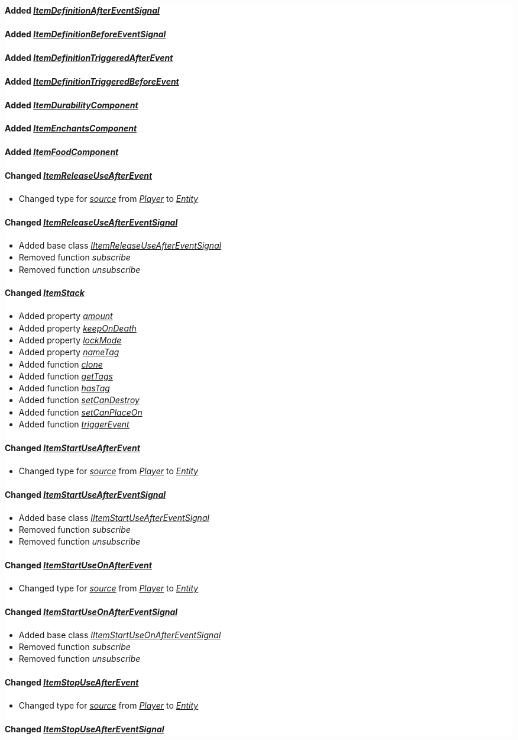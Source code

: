 #### Added *[ItemDefinitionAfterEventSignal](ItemDefinitionAfterEventSignal.md)*
#### Added *[ItemDefinitionBeforeEventSignal](ItemDefinitionBeforeEventSignal.md)*
#### Added *[ItemDefinitionTriggeredAfterEvent](ItemDefinitionTriggeredAfterEvent.md)*
#### Added *[ItemDefinitionTriggeredBeforeEvent](ItemDefinitionTriggeredBeforeEvent.md)*
#### Added *[ItemDurabilityComponent](ItemDurabilityComponent.md)*
#### Added *[ItemEnchantsComponent](ItemEnchantsComponent.md)*
#### Added *[ItemFoodComponent](ItemFoodComponent.md)*
#### Changed *[ItemReleaseUseAfterEvent](ItemReleaseUseAfterEvent.md)*
- Changed type for *[source](ItemReleaseUseAfterEvent.md#source)* from [*Player*](Player.md) to [*Entity*](Entity.md)
#### Changed *[ItemReleaseUseAfterEventSignal](ItemReleaseUseAfterEventSignal.md)*
- Added base class [*IItemReleaseUseAfterEventSignal*](IItemReleaseUseAfterEventSignal.md)
- Removed function *subscribe*
- Removed function *unsubscribe*
#### Changed *[ItemStack](ItemStack.md)*
- Added property *[amount](ItemStack.md#amount)*
- Added property *[keepOnDeath](ItemStack.md#keepondeath)*
- Added property *[lockMode](ItemStack.md#lockmode)*
- Added property *[nameTag](ItemStack.md#nametag)*
- Added function *[clone](ItemStack.md#clone)*
- Added function *[getTags](ItemStack.md#gettags)*
- Added function *[hasTag](ItemStack.md#hastag)*
- Added function *[setCanDestroy](ItemStack.md#setcandestroy)*
- Added function *[setCanPlaceOn](ItemStack.md#setcanplaceon)*
- Added function *[triggerEvent](ItemStack.md#triggerevent)*
#### Changed *[ItemStartUseAfterEvent](ItemStartUseAfterEvent.md)*
- Changed type for *[source](ItemStartUseAfterEvent.md#source)* from [*Player*](Player.md) to [*Entity*](Entity.md)
#### Changed *[ItemStartUseAfterEventSignal](ItemStartUseAfterEventSignal.md)*
- Added base class [*IItemStartUseAfterEventSignal*](IItemStartUseAfterEventSignal.md)
- Removed function *subscribe*
- Removed function *unsubscribe*
#### Changed *[ItemStartUseOnAfterEvent](ItemStartUseOnAfterEvent.md)*
- Changed type for *[source](ItemStartUseOnAfterEvent.md#source)* from [*Player*](Player.md) to [*Entity*](Entity.md)
#### Changed *[ItemStartUseOnAfterEventSignal](ItemStartUseOnAfterEventSignal.md)*
- Added base class [*IItemStartUseOnAfterEventSignal*](IItemStartUseOnAfterEventSignal.md)
- Removed function *subscribe*
- Removed function *unsubscribe*
#### Changed *[ItemStopUseAfterEvent](ItemStopUseAfterEvent.md)*
- Changed type for *[source](ItemStopUseAfterEvent.md#source)* from [*Player*](Player.md) to [*Entity*](Entity.md)
#### Changed *[ItemStopUseAfterEventSignal](ItemStopUseAfterEventSignal.md)*